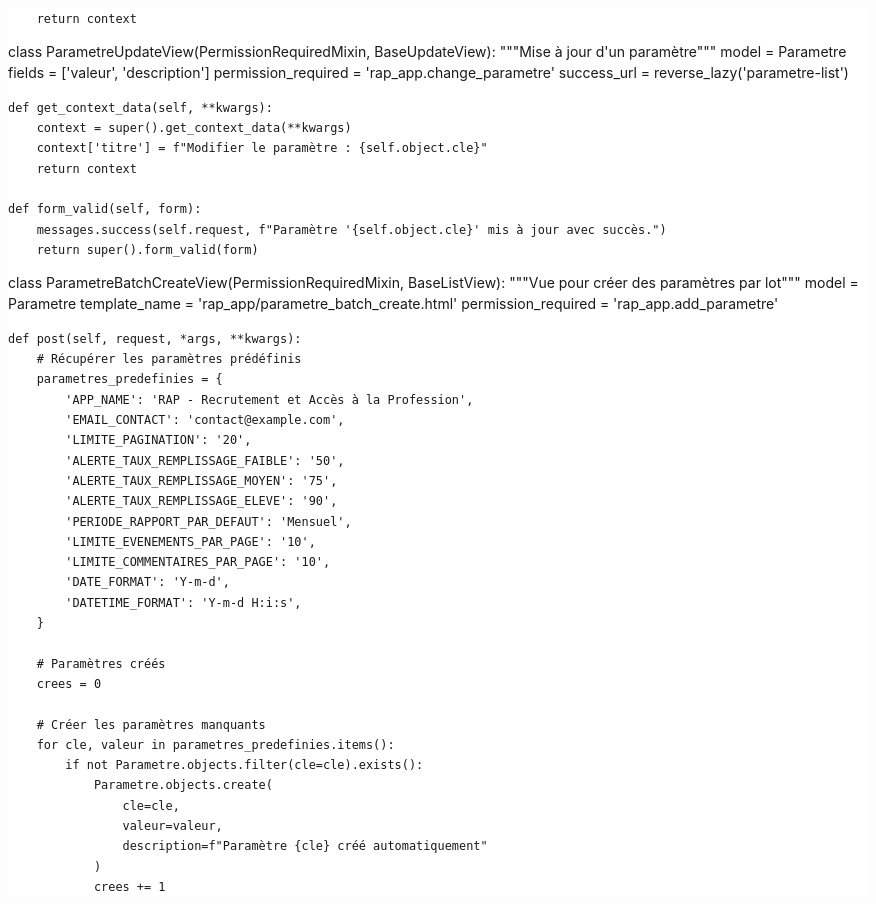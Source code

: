        return context


class ParametreUpdateView(PermissionRequiredMixin, BaseUpdateView):
    """Mise à jour d'un paramètre"""
    model = Parametre
    fields = ['valeur', 'description']
    permission_required = 'rap_app.change_parametre'
    success_url = reverse_lazy('parametre-list')
    
    def get_context_data(self, **kwargs):
        context = super().get_context_data(**kwargs)
        context['titre'] = f"Modifier le paramètre : {self.object.cle}"
        return context
    
    def form_valid(self, form):
        messages.success(self.request, f"Paramètre '{self.object.cle}' mis à jour avec succès.")
        return super().form_valid(form)


class ParametreBatchCreateView(PermissionRequiredMixin, BaseListView):
    """Vue pour créer des paramètres par lot"""
    model = Parametre
    template_name = 'rap_app/parametre_batch_create.html'
    permission_required = 'rap_app.add_parametre'
    
    def post(self, request, *args, **kwargs):
        # Récupérer les paramètres prédéfinis
        parametres_predefinies = {
            'APP_NAME': 'RAP - Recrutement et Accès à la Profession',
            'EMAIL_CONTACT': 'contact@example.com',
            'LIMITE_PAGINATION': '20',
            'ALERTE_TAUX_REMPLISSAGE_FAIBLE': '50',
            'ALERTE_TAUX_REMPLISSAGE_MOYEN': '75',
            'ALERTE_TAUX_REMPLISSAGE_ELEVE': '90',
            'PERIODE_RAPPORT_PAR_DEFAUT': 'Mensuel',
            'LIMITE_EVENEMENTS_PAR_PAGE': '10',
            'LIMITE_COMMENTAIRES_PAR_PAGE': '10',
            'DATE_FORMAT': 'Y-m-d',
            'DATETIME_FORMAT': 'Y-m-d H:i:s',
        }
        
        # Paramètres créés
        crees = 0
        
        # Créer les paramètres manquants
        for cle, valeur in parametres_predefinies.items():
            if not Parametre.objects.filter(cle=cle).exists():
                Parametre.objects.create(
                    cle=cle,
                    valeur=valeur,
                    description=f"Paramètre {cle} créé automatiquement"
                )
                crees += 1
        